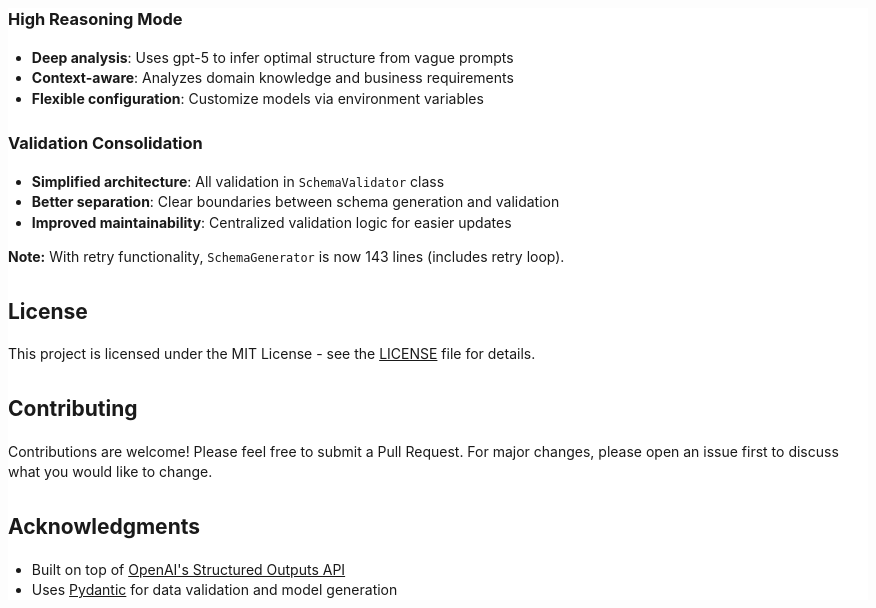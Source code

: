 ### High Reasoning Mode
- **Deep analysis**: Uses gpt-5 to infer optimal structure from vague prompts
- **Context-aware**: Analyzes domain knowledge and business requirements
- **Flexible configuration**: Customize models via environment variables

### Validation Consolidation
- **Simplified architecture**: All validation in `SchemaValidator` class
- **Better separation**: Clear boundaries between schema generation and validation
- **Improved maintainability**: Centralized validation logic for easier updates

**Note:** With retry functionality, `SchemaGenerator` is now 143 lines (includes retry loop).

## License

This project is licensed under the MIT License - see the [LICENSE](LICENSE) file for details.

## Contributing

Contributions are welcome! Please feel free to submit a Pull Request. For major changes, please open an issue first to discuss what you would like to change.

## Acknowledgments

- Built on top of [OpenAI's Structured Outputs API](https://platform.openai.com/docs/guides/structured-outputs)
- Uses [Pydantic](https://docs.pydantic.dev/) for data validation and model generation
